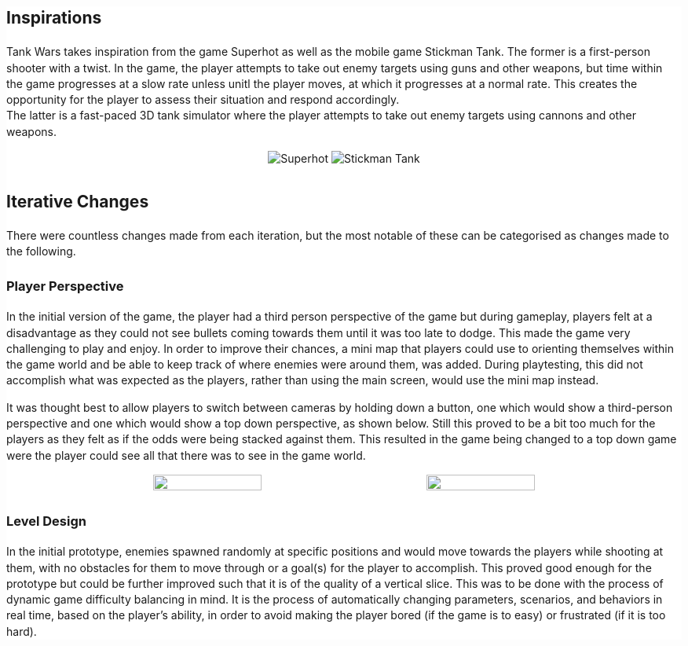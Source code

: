 <h2>Inspirations</h2>
<p>
Tank Wars takes inspiration from the game Superhot as well as the mobile game Stickman Tank.
The former is a first-person shooter with a twist. In the game, the player attempts to take out enemy targets using guns and other weapons, 
but time within the game progresses at a slow rate unless unitl the player moves, at which it progresses at a normal rate. This creates the 
opportunity for the player to assess their situation and respond accordingly.
<br>
The latter is a fast-paced 3D tank simulator where the player attempts to take out enemy targets using cannons and other weapons.
  <p align="center">
    <img src="https://imgur.com/LwJkBKu.png" height="30%" width="30%" alt="Superhot"/>
    <img src="https://imgur.com/uNNth2e.png" height="60%" width="30%" alt="Stickman Tank"/>
   </p>
</p>

<h2>Iterative Changes </h2>
There were countless changes made from each iteration, but the most notable of these can be categorised as changes made to the following. 

<h3>Player Perspective</h3>
<p>
In the initial version of the game, the player had a third person perspective of the game but during gameplay, players felt at a disadvantage as they could not see bullets coming towards them until it was too late to dodge. This made the game very challenging to play and enjoy. In order to improve their chances, a mini map that players could use to orienting themselves within the game world and be able to keep track of where enemies were around them, was added. During playtesting, this did not accomplish what was expected as the players, rather than using the main screen, would use the mini map instead. 
</p>

<p>
It was thought best to allow players to switch between cameras by holding down a button, one which would show a third-person perspective and one which would show a top down perspective, as shown below.
Still this proved to be a bit too much for the players as they felt as if the odds were being stacked against them. This resulted in the game being changed to a top down game were the player could see all that there was to see in the game world.
</p>

<p align="center">
  <img src="https://imgur.com/L4y2xAv.png" height="30%" width="40%"/>
  <img src="https://imgur.com/2bJP1KA.png" height="40%" width="40%"/>
</p>

<h3>Level Design</h3>
<p>
In the initial prototype, enemies spawned randomly at specific positions and would move towards the players while shooting at them, with no obstacles for them to move through or a goal(s) for the player to accomplish. This proved good enough for the prototype but could be further improved such that it is of the quality of a vertical slice. This was to be done with the process of dynamic game difficulty balancing in mind. It is the process of automatically changing parameters, scenarios, and behaviors in real time, based on the player’s ability, in order to avoid making the player bored (if the game is to easy) or frustrated (if it is too hard).
</p>
